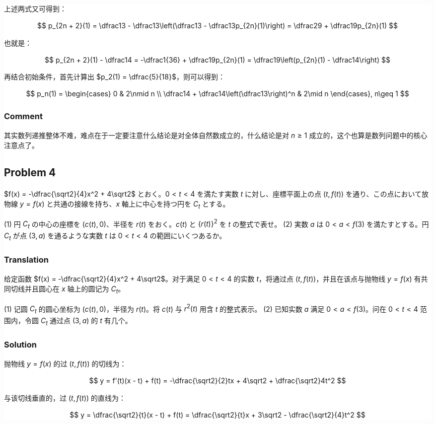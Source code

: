 上述两式又可得到：

$$
p_{2n + 2}(1) = \dfrac13 - \dfrac13\left(\dfrac13 - \dfrac13p_{2n}(1)\right) = \dfrac29 + \dfrac19p_{2n}(1)
$$

也就是：

$$
p_{2n + 2}(1) - \dfrac14 = -\dfrac1{36} + \dfrac19p_{2n}(1) = \dfrac19\left(p_{2n}(1) - \dfrac14\right)
$$

再结合初始条件，首先计算出 $p_2(1) = \dfrac{5}{18}$，则可以得到：

$$
p_n(1) = \begin{cases}
0 & 2\nmid n \\
\dfrac14 + \dfrac14\left(\dfrac13\right)^n & 2\mid n
\end{cases}, n\geq 1
$$

### Comment

其实数列递推整体不难，难点在于一定要注意什么结论是对全体自然数成立的，什么结论是对 $n\geq 1$ 成立的，这个也算是数列问题中的核心注意点了。

## Problem 4

$f(x) = -\dfrac{\sqrt2}{4}x^2 + 4\sqrt2$ とおく。$0 < t < 4$ を満たす実数 $t$ に対し、座標平面上の点 $(t, f(t))$ を通り、この点において放物線 $y = f(x)$ と共通の接線を持ち、$x$ 軸上に中心を持つ円を $C_t$ とする。

(1) 円 $C_t$ の中心の座標を $(c(t), 0)$、半径を $r(t)$ をおく。$c(t)$ と $\{r(t)\}^2$ を $t$ の整式で表せ。
(2) 実数 $a$ は $0 < a < f(3)$ を満たすとする。円 $C_t$ が点 $(3, a)$ を通るような実数 $t$ は $0 < t < 4$ の範囲にいくつあるか。

### Translation

给定函数 $f(x) = -\dfrac{\sqrt2}{4}x^2 + 4\sqrt2$。对于满足 $0 < t < 4$ 的实数 $t$，将通过点 $(t, f(t))$，并且在该点与抛物线 $y = f(x)$ 有共同切线并且圆心在 $x$ 轴上的圆记为 $C_t$。

(1) 记圆 $C_t$ 的圆心坐标为 $(c(t), 0)$，半径为 $r(t)$。将 $c(t)$ 与 $r^2(t)$ 用含 $t$ 的整式表示。
(2) 已知实数 $a$ 满足 $0 < a < f(3)$。问在 $0 < t < 4$ 范围内，令圆 $C_t$ 通过点 $(3, a)$ 的 $t$ 有几个。

### Solution

抛物线 $y = f(x)$ 的过 $(t, f(t))$ 的切线为：

$$
y = f'(t)(x - t) + f(t) = -\dfrac{\sqrt2}{2}tx + 4\sqrt2 + \dfrac{\sqrt2}4t^2
$$

与该切线垂直的，过 $(t, f(t))$ 的直线为：

$$
y = \dfrac{\sqrt2}{t}(x - t) + f(t) = \dfrac{\sqrt2}{t}x + 3\sqrt2 - \dfrac{\sqrt2}{4}t^2
$$
